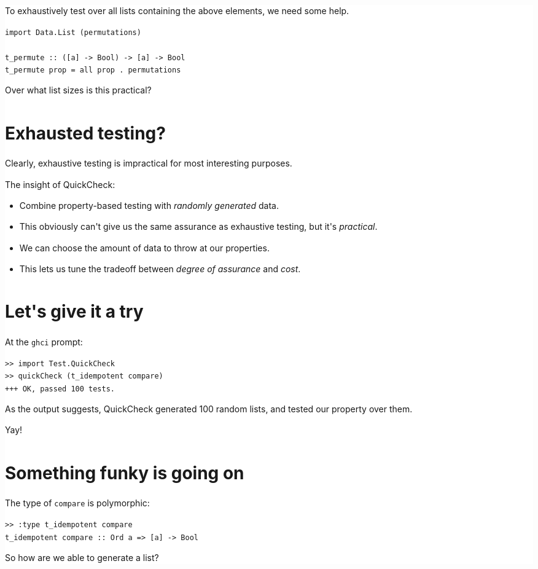 To exhaustively test over all lists containing the above elements, we
need some help.

~~~~ {.haskell}
import Data.List (permutations)

t_permute :: ([a] -> Bool) -> [a] -> Bool
t_permute prop = all prop . permutations
~~~~

Over what list sizes is this practical?


# Exhausted testing?

Clearly, exhaustive testing is impractical for most interesting
purposes.

The insight of QuickCheck:

* Combine property-based testing with *randomly generated* data.

* This obviously can't give us the same assurance as exhaustive
  testing, but it's *practical*.
  
* We can choose the amount of data to throw at our properties.

* This lets us tune the tradeoff between *degree of assurance* and
  *cost*.


# Let's give it a try

At the `ghci` prompt:

~~~~
>> import Test.QuickCheck
>> quickCheck (t_idempotent compare)
+++ OK, passed 100 tests.
~~~~

As the output suggests, QuickCheck generated 100 random lists, and
tested our property over them.

Yay!


# Something funky is going on

The type of `compare` is polymorphic:

~~~~
>> :type t_idempotent compare
t_idempotent compare :: Ord a => [a] -> Bool
~~~~

So how are we able to generate a list?

